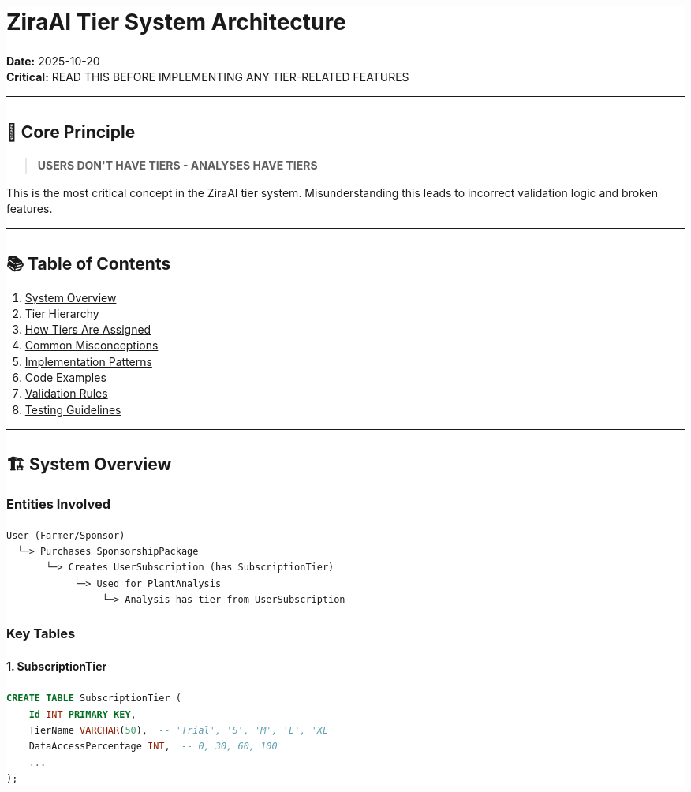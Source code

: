 # ZiraAI Tier System Architecture

**Date:** 2025-10-20  
**Critical:** READ THIS BEFORE IMPLEMENTING ANY TIER-RELATED FEATURES

---

## 🎯 Core Principle

> **USERS DON'T HAVE TIERS - ANALYSES HAVE TIERS**

This is the most critical concept in the ZiraAI tier system. Misunderstanding this leads to incorrect validation logic and broken features.

---

## 📚 Table of Contents

1. [System Overview](#system-overview)
2. [Tier Hierarchy](#tier-hierarchy)
3. [How Tiers Are Assigned](#how-tiers-are-assigned)
4. [Common Misconceptions](#common-misconceptions)
5. [Implementation Patterns](#implementation-patterns)
6. [Code Examples](#code-examples)
7. [Validation Rules](#validation-rules)
8. [Testing Guidelines](#testing-guidelines)

---

## 🏗️ System Overview

### Entities Involved

```
User (Farmer/Sponsor)
  └─> Purchases SponsorshipPackage
       └─> Creates UserSubscription (has SubscriptionTier)
            └─> Used for PlantAnalysis
                 └─> Analysis has tier from UserSubscription
```

### Key Tables

#### 1. SubscriptionTier
```sql
CREATE TABLE SubscriptionTier (
    Id INT PRIMARY KEY,
    TierName VARCHAR(50),  -- 'Trial', 'S', 'M', 'L', 'XL'
    DataAccessPercentage INT,  -- 0, 30, 60, 100
    ...
);
```

